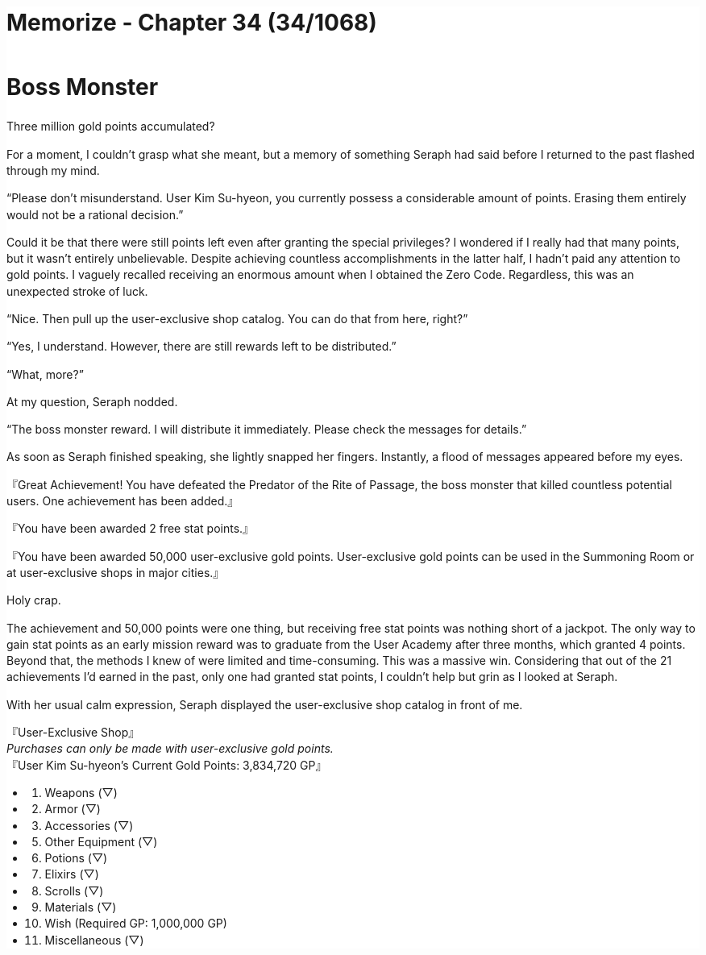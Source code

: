 # Memorize - Chapter 34 (34/1068)

# Boss Monster

Three million gold points accumulated?

For a moment, I couldn’t grasp what she meant, but a memory of something Seraph had said before I returned to the past flashed through my mind.

“Please don’t misunderstand. User Kim Su-hyeon, you currently possess a considerable amount of points. Erasing them entirely would not be a rational decision.”

Could it be that there were still points left even after granting the special privileges? I wondered if I really had that many points, but it wasn’t entirely unbelievable. Despite achieving countless accomplishments in the latter half, I hadn’t paid any attention to gold points. I vaguely recalled receiving an enormous amount when I obtained the Zero Code. Regardless, this was an unexpected stroke of luck.

“Nice. Then pull up the user-exclusive shop catalog. You can do that from here, right?”

“Yes, I understand. However, there are still rewards left to be distributed.”

“What, more?”

At my question, Seraph nodded.

“The boss monster reward. I will distribute it immediately. Please check the messages for details.”

As soon as Seraph finished speaking, she lightly snapped her fingers. Instantly, a flood of messages appeared before my eyes.

『Great Achievement! You have defeated the Predator of the Rite of Passage, the boss monster that killed countless potential users. One achievement has been added.』

『You have been awarded 2 free stat points.』

『You have been awarded 50,000 user-exclusive gold points. User-exclusive gold points can be used in the Summoning Room or at user-exclusive shops in major cities.』

Holy crap.

The achievement and 50,000 points were one thing, but receiving free stat points was nothing short of a jackpot. The only way to gain stat points as an early mission reward was to graduate from the User Academy after three months, which granted 4 points. Beyond that, the methods I knew of were limited and time-consuming. This was a massive win. Considering that out of the 21 achievements I’d earned in the past, only one had granted stat points, I couldn’t help but grin as I looked at Seraph.

With her usual calm expression, Seraph displayed the user-exclusive shop catalog in front of me.

『User-Exclusive Shop』  
*Purchases can only be made with user-exclusive gold points.*  
『User Kim Su-hyeon’s Current Gold Points: 3,834,720 GP』  

* 1. Weapons (▽)  
* 2. Armor (▽)  
* 3. Accessories (▽)  
* 5. Other Equipment (▽)  
* 6. Potions (▽)  
* 7. Elixirs (▽)  
* 8. Scrolls (▽)  
* 9. Materials (▽)  
* 10. Wish (Required GP: 1,000,000 GP)  
* 11. Miscellaneous (▽)  
